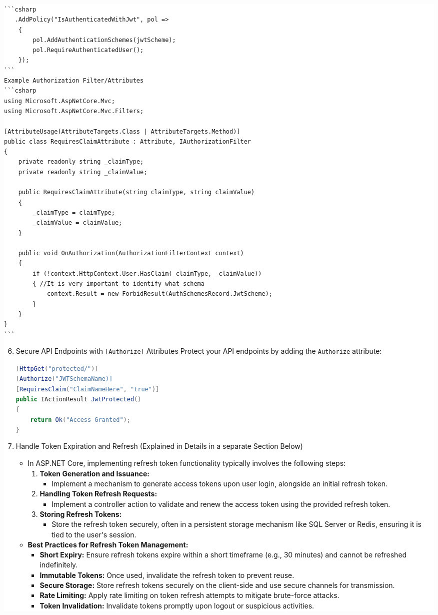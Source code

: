	```csharp	
	   .AddPolicy("IsAuthenticatedWithJwt", pol =>  
		{  
		    pol.AddAuthenticationSchemes(jwtScheme);  
		    pol.RequireAuthenticatedUser();  
		});
	```
	Example Authorization Filter/Attributes
	```csharp
	using Microsoft.AspNetCore.Mvc;  
	using Microsoft.AspNetCore.Mvc.Filters;  
	    
	[AttributeUsage(AttributeTargets.Class | AttributeTargets.Method)]  
	public class RequiresClaimAttribute : Attribute, IAuthorizationFilter  
	{  
	    private readonly string _claimType;  
	    private readonly string _claimValue;  
	  
	    public RequiresClaimAttribute(string claimType, string claimValue)  
	    {        
		    _claimType = claimType;  
	        _claimValue = claimValue;  
	    }  
	    
	    public void OnAuthorization(AuthorizationFilterContext context)  
		{        
			if (!context.HttpContext.User.HasClaim(_claimType, _claimValue))  
	        { //It is very important to identify what schema
		        context.Result = new ForbidResult(AuthSchemesRecord.JwtScheme);  
	        }    
		}
	}
	```

6. Secure API Endpoints with `[Authorize]` Attributes
	Protect your API endpoints by adding the `Authorize` attribute:

	```csharp
	[HttpGet("protected/")]  
	[Authorize("JWTSchemaName)]  
	[RequiresClaim("ClaimNameHere", "true")]  
	public IActionResult JwtProtected()  
	{  
	    return Ok("Access Granted");  
	}
	```

7. Handle Token Expiration and Refresh (Explained in Details in a separate Section Below)
	* In ASP.NET Core, implementing refresh token functionality typically involves the following steps:
		1. **Token Generation and Issuance:**
			* Implement a mechanism to generate access tokens upon user login, alongside an initial refresh token.
		2. **Handling Token Refresh Requests:**
			* Implement a controller action to validate and renew the access token using the provided refresh token.
		3. **Storing Refresh Tokens:**
			* Store the refresh token securely, often in a persistent storage mechanism like SQL Server or Redis, ensuring it is tied to the user's session.
	* **Best Practices for Refresh Token Management:**
		- **Short Expiry:** Ensure refresh tokens expire within a short timeframe (e.g., 30 minutes) and cannot be refreshed indefinitely.
		- **Immutable Tokens:** Once used, invalidate the refresh token to prevent reuse.
		- **Secure Storage:** Store refresh tokens securely on the client-side and use secure channels for transmission.
		- **Rate Limiting:** Apply rate limiting on token refresh attempts to mitigate brute-force attacks.
		- **Token Invalidation:** Invalidate tokens promptly upon logout or suspicious activities.
	

[^1]: https://learn.microsoft.com/en-us/aspnet/core/fundamentals/configuration/options?view=aspnetcore-9.0&preserve-view=true
[^2]: https://www.youtube.com/watch?v=vTXXdm44IdQ